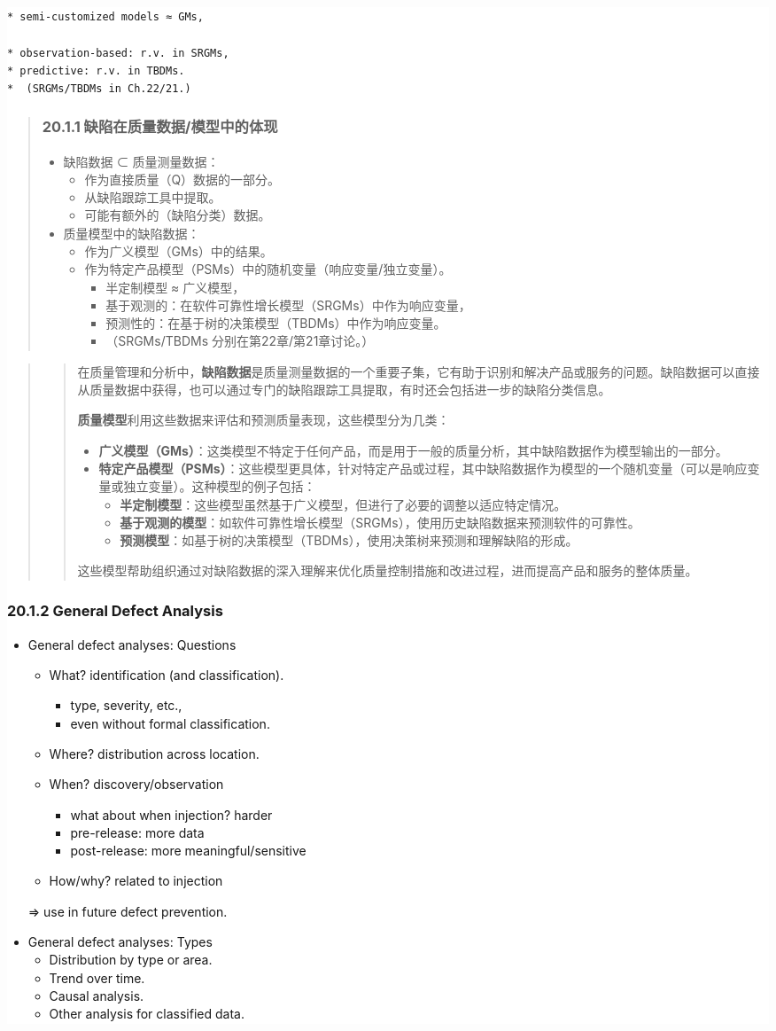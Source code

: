     * semi-customized models ≈ GMs,

    * observation-based: r.v. in SRGMs, 
    * predictive: r.v. in TBDMs.
    *  (SRGMs/TBDMs in Ch.22/21.)

> ### 20.1.1 缺陷在质量数据/模型中的体现
>
> - 缺陷数据 ⊂ 质量测量数据：
>   - 作为直接质量（Q）数据的一部分。
>   - 从缺陷跟踪工具中提取。
>   - 可能有额外的（缺陷分类）数据。
> - 质量模型中的缺陷数据：
>   - 作为广义模型（GMs）中的结果。
>   - 作为特定产品模型（PSMs）中的随机变量（响应变量/独立变量）。
>     - 半定制模型 ≈ 广义模型，
>     - 基于观测的：在软件可靠性增长模型（SRGMs）中作为响应变量，
>     - 预测性的：在基于树的决策模型（TBDMs）中作为响应变量。
>     - （SRGMs/TBDMs 分别在第22章/第21章讨论。）

> > 在质量管理和分析中，**缺陷数据**是质量测量数据的一个重要子集，它有助于识别和解决产品或服务的问题。缺陷数据可以直接从质量数据中获得，也可以通过专门的缺陷跟踪工具提取，有时还会包括进一步的缺陷分类信息。
> >
> > **质量模型**利用这些数据来评估和预测质量表现，这些模型分为几类：
> >
> > - **广义模型（GMs）**：这类模型不特定于任何产品，而是用于一般的质量分析，其中缺陷数据作为模型输出的一部分。
> > - **特定产品模型（PSMs）**：这些模型更具体，针对特定产品或过程，其中缺陷数据作为模型的一个随机变量（可以是响应变量或独立变量）。这种模型的例子包括：
> >   - **半定制模型**：这些模型虽然基于广义模型，但进行了必要的调整以适应特定情况。
> >   - **基于观测的模型**：如软件可靠性增长模型（SRGMs），使用历史缺陷数据来预测软件的可靠性。
> >   - **预测模型**：如基于树的决策模型（TBDMs），使用决策树来预测和理解缺陷的形成。
> >
> > 这些模型帮助组织通过对缺陷数据的深入理解来优化质量控制措施和改进过程，进而提高产品和服务的整体质量。



### 20.1.2 General Defect Analysis

* General defect analyses: Questions
  * What? identification (and classification). 
    
    * type, severity, etc.,
    * even without formal classification.
    
  * Where? distribution across location.
  
  * When? discovery/observation
  
    * what about when injection? harder
    * pre-release: more data
    * post-release: more meaningful/sensitive
  
  *  How/why? related to injection
  
    ⇒ use in future defect prevention.

- General defect analyses: Types
  * Distribution by type or area.
  * Trend over time.
  * Causal analysis.
  * Other analysis for classified data.
